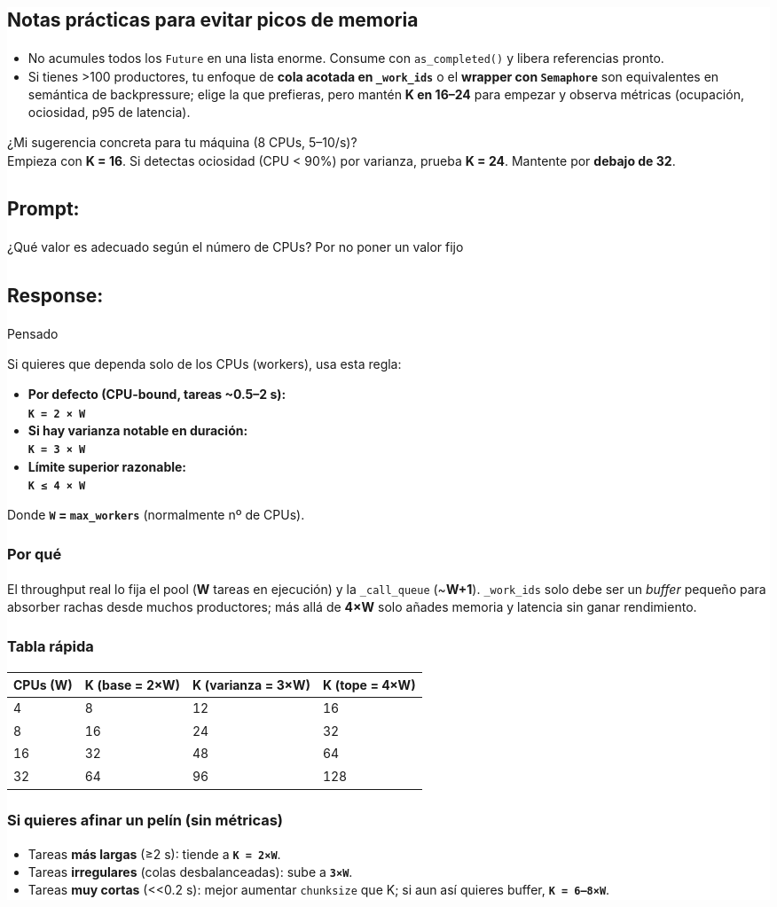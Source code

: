 Notas prácticas para evitar picos de memoria
--------------------------------------------

*   No acumules todos los `Future` en una lista enorme. Consume con `as_completed()` y libera referencias pronto.
*   Si tienes >100 productores, tu enfoque de **cola acotada en `_work_ids`** o el **wrapper con `Semaphore`** son equivalentes en semántica de backpressure; elige la que prefieras, pero mantén **K en 16–24** para empezar y observa métricas (ocupación, ociosidad, p95 de latencia).

¿Mi sugerencia concreta para tu máquina (8 CPUs, 5–10/s)?  
Empieza con **K = 16**. Si detectas ociosidad (CPU < 90%) por varianza, prueba **K = 24**. Mantente por **debajo de 32**.

## Prompt:
¿Qué valor es adecuado según el número de CPUs? Por no poner un valor fijo

## Response:
Pensado

Si quieres que dependa solo de los CPUs (workers), usa esta regla:

*   **Por defecto (CPU-bound, tareas ~0.5–2 s):**  
    **`K = 2 × W`**
*   **Si hay varianza notable en duración:**  
    **`K = 3 × W`**
*   **Límite superior razonable:**  
    **`K ≤ 4 × W`**

Donde **`W` = `max_workers`** (normalmente nº de CPUs).

### Por qué

El throughput real lo fija el pool (**W** tareas en ejecución) y la `_call_queue` (~**W+1**). `_work_ids` solo debe ser un _buffer_ pequeño para absorber rachas desde muchos productores; más allá de **4×W** solo añades memoria y latencia sin ganar rendimiento.

### Tabla rápida

| CPUs (W) | K (base = 2×W) | K (varianza = 3×W) | K (tope = 4×W) |
| --- | --- | --- | --- |
| 4 | 8 | 12 | 16 |
| 8 | 16 | 24 | 32 |
| 16 | 32 | 48 | 64 |
| 32 | 64 | 96 | 128 |

### Si quieres afinar un pelín (sin métricas)

*   Tareas **más largas** (≥2 s): tiende a **`K = 2×W`**.
*   Tareas **irregulares** (colas desbalanceadas): sube a **`3×W`**.
*   Tareas **muy cortas** (<<0.2 s): mejor aumentar `chunksize` que K; si aun así quieres buffer, **`K = 6–8×W`**.
